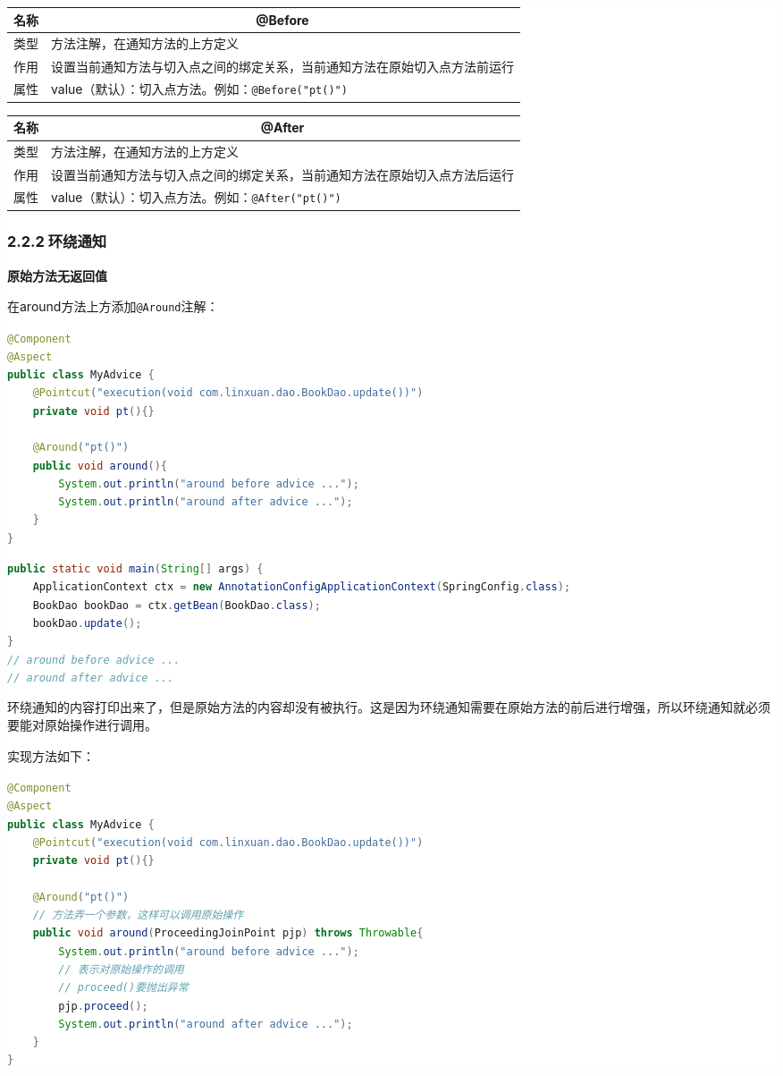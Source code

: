 | 名称 | @Before                                                      |
| ---- | ------------------------------------------------------------ |
| 类型 | 方法注解，在通知方法的上方定义                               |
| 作用 | 设置当前通知方法与切入点之间的绑定关系，当前通知方法在原始切入点方法前运行 |
| 属性 | value（默认）：切入点方法。例如：`@Before("pt()")`           |

| 名称 | @After                                                       |
| ---- | ------------------------------------------------------------ |
| 类型 | 方法注解，在通知方法的上方定义                               |
| 作用 | 设置当前通知方法与切入点之间的绑定关系，当前通知方法在原始切入点方法后运行 |
| 属性 | value（默认）：切入点方法。例如：`@After("pt()")`            |

### 2.2.2 环绕通知

**原始方法无返回值**

在around方法上方添加`@Around`注解：

```java
@Component
@Aspect
public class MyAdvice {
    @Pointcut("execution(void com.linxuan.dao.BookDao.update())")
    private void pt(){}
    
    @Around("pt()")
    public void around(){
        System.out.println("around before advice ...");
        System.out.println("around after advice ...");
    }
}
```

```java
public static void main(String[] args) {
    ApplicationContext ctx = new AnnotationConfigApplicationContext(SpringConfig.class);
    BookDao bookDao = ctx.getBean(BookDao.class);
    bookDao.update();
}
// around before advice ...
// around after advice ...
```

环绕通知的内容打印出来了，但是原始方法的内容却没有被执行。这是因为环绕通知需要在原始方法的前后进行增强，所以环绕通知就必须要能对原始操作进行调用。

实现方法如下：

```java
@Component
@Aspect
public class MyAdvice {
    @Pointcut("execution(void com.linxuan.dao.BookDao.update())")
    private void pt(){}
    
    @Around("pt()")
    // 方法弄一个参数，这样可以调用原始操作
    public void around(ProceedingJoinPoint pjp) throws Throwable{
        System.out.println("around before advice ...");
        // 表示对原始操作的调用
        // proceed()要抛出异常
        pjp.proceed();
        System.out.println("around after advice ...");
    }
}
```